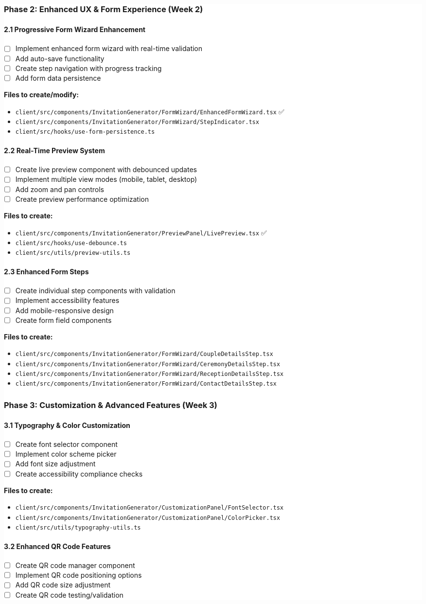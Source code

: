 ### Phase 2: Enhanced UX & Form Experience (Week 2)

#### 2.1 Progressive Form Wizard Enhancement
- [ ] Implement enhanced form wizard with real-time validation
- [ ] Add auto-save functionality
- [ ] Create step navigation with progress tracking
- [ ] Add form data persistence

**Files to create/modify:**
- `client/src/components/InvitationGenerator/FormWizard/EnhancedFormWizard.tsx` ✅
- `client/src/components/InvitationGenerator/FormWizard/StepIndicator.tsx`
- `client/src/hooks/use-form-persistence.ts`

#### 2.2 Real-Time Preview System
- [ ] Create live preview component with debounced updates
- [ ] Implement multiple view modes (mobile, tablet, desktop)
- [ ] Add zoom and pan controls
- [ ] Create preview performance optimization

**Files to create:**
- `client/src/components/InvitationGenerator/PreviewPanel/LivePreview.tsx` ✅
- `client/src/hooks/use-debounce.ts`
- `client/src/utils/preview-utils.ts`

#### 2.3 Enhanced Form Steps
- [ ] Create individual step components with validation
- [ ] Implement accessibility features
- [ ] Add mobile-responsive design
- [ ] Create form field components

**Files to create:**
- `client/src/components/InvitationGenerator/FormWizard/CoupleDetailsStep.tsx`
- `client/src/components/InvitationGenerator/FormWizard/CeremonyDetailsStep.tsx`
- `client/src/components/InvitationGenerator/FormWizard/ReceptionDetailsStep.tsx`
- `client/src/components/InvitationGenerator/FormWizard/ContactDetailsStep.tsx`

### Phase 3: Customization & Advanced Features (Week 3)

#### 3.1 Typography & Color Customization
- [ ] Create font selector component
- [ ] Implement color scheme picker
- [ ] Add font size adjustment
- [ ] Create accessibility compliance checks

**Files to create:**
- `client/src/components/InvitationGenerator/CustomizationPanel/FontSelector.tsx`
- `client/src/components/InvitationGenerator/CustomizationPanel/ColorPicker.tsx`
- `client/src/utils/typography-utils.ts`

#### 3.2 Enhanced QR Code Features
- [ ] Create QR code manager component
- [ ] Implement QR code positioning options
- [ ] Add QR code size adjustment
- [ ] Create QR code testing/validation
